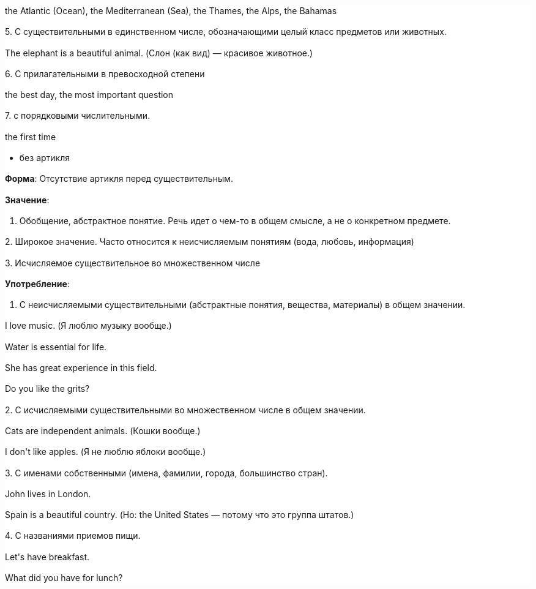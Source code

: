 the Atlantic (Ocean), the Mediterranean (Sea), the Thames, the Alps, the Bahamas



5\. С существительными в единственном числе, обозначающими целый класс предметов или животных.

The elephant is a beautiful animal. (Слон (как вид) — красивое животное.)



6\. С прилагательными в превосходной степени

the best day, the most important question



7\. с порядковыми числительными.

the first time



* без артикля

**Форма**: Отсутствие артикля перед существительным.

**Значение**:

1. Обобщение, абстрактное понятие. Речь идет о чем-то в общем смысле, а не о конкретном предмете.

2\. Широкое значение. Часто относится к неисчисляемым понятиям (вода, любовь, информация)

3\. Исчисляемое существительное во множественном числе

**Употребление**:

1. С неисчисляемыми существительными (абстрактные понятия, вещества, материалы) в общем значении.

I love music. (Я люблю музыку вообще.)

Water is essential for life.

She has great experience in this field.

Do you like the grits?



2\. С исчисляемыми существительными во множественном числе в общем значении.

Cats are independent animals. (Кошки вообще.)

I don't like apples. (Я не люблю яблоки вообще.)



3\. С именами собственными (имена, фамилии, города, большинство стран).

John lives in London.

Spain is a beautiful country. (Но: the United States — потому что это группа штатов.)



4\. С названиями приемов пищи.

Let's have breakfast.

What did you have for lunch?
